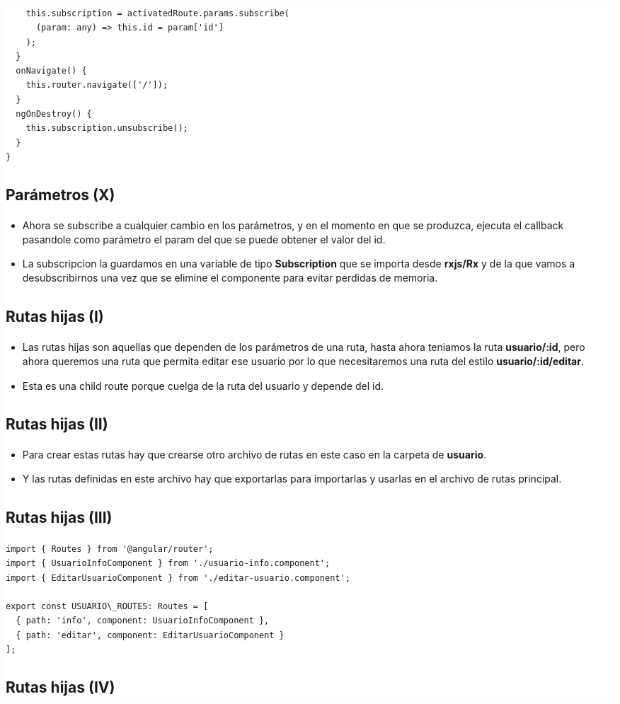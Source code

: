 ~~~{.javascript}
    this.subscription = activatedRoute.params.subscribe(
      (param: any) => this.id = param['id']
    );
  }
  onNavigate() {
    this.router.navigate(['/']);
  }
  ngOnDestroy() {
    this.subscription.unsubscribe();
  }
}
~~~

## Parámetros (X)

- Ahora se subscribe a cualquier cambio en los parámetros, y en el momento en que se produzca, ejecuta el callback pasandole como parámetro el param del que se puede obtener el valor del id.

- La subscripcion la guardamos en una variable de tipo **Subscription** que se importa desde **rxjs/Rx** y de la que vamos a desubscribirnos una vez que se elimine el componente para evitar perdidas de memoria.

## Rutas hijas (I)

- Las rutas hijas son aquellas que dependen de los parámetros de una ruta, hasta ahora teniamos la ruta **usuario/:id**, pero ahora queremos una ruta que permita editar ese usuario por lo que necesitaremos una ruta del estilo **usuario/:id/editar**.

- Esta es una child route porque cuelga de la ruta del usuario y depende del id.

## Rutas hijas (II)

- Para crear estas rutas hay que crearse otro archivo de rutas en este caso en la carpeta de **usuario**.

- Y las rutas definidas en este archivo hay que exportarlas para importarlas y usarlas en el archivo de rutas principal.

## Rutas hijas (III)

~~~{.javascript}
import { Routes } from '@angular/router';
import { UsuarioInfoComponent } from './usuario-info.component';
import { EditarUsuarioComponent } from './editar-usuario.component';

export const USUARIO\_ROUTES: Routes = [
  { path: 'info', component: UsuarioInfoComponent },
  { path: 'editar', component: EditarUsuarioComponent }
];
~~~

## Rutas hijas (IV)
